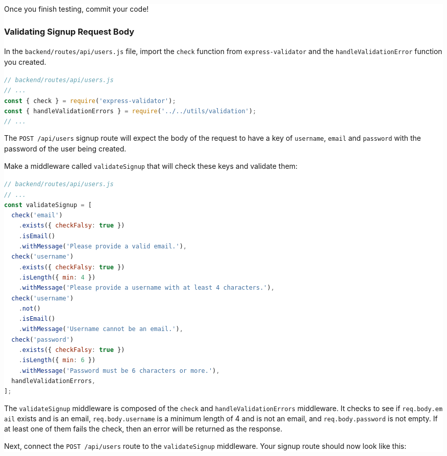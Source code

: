 Once you finish testing, commit your code!

### Validating Signup Request Body

In the `backend/routes/api/users.js` file, import the `check` function from `express-validator` and the `handleValidationError` function you created.

```js
// backend/routes/api/users.js
// ...
const { check } = require('express-validator');
const { handleValidationErrors } = require('../../utils/validation');
// ...
```

The `POST /api/users` signup route will expect the body of the request to have
a key of `username`, `email` and `password` with the password of the user
being created.

Make a middleware called `validateSignup` that will check these keys and
validate them:

```js
// backend/routes/api/users.js
// ...
const validateSignup = [
  check('email')
    .exists({ checkFalsy: true })
    .isEmail()
    .withMessage('Please provide a valid email.'),
  check('username')
    .exists({ checkFalsy: true })
    .isLength({ min: 4 })
    .withMessage('Please provide a username with at least 4 characters.'),
  check('username')
    .not()
    .isEmail()
    .withMessage('Username cannot be an email.'),
  check('password')
    .exists({ checkFalsy: true })
    .isLength({ min: 6 })
    .withMessage('Password must be 6 characters or more.'),
  handleValidationErrors,
];
```

The `validateSignup` middleware is composed of the `check` and
`handleValidationErrors` middleware. It checks to see if `req.body.email` exists
and is an email, `req.body.username` is a minimum length of 4 and is not an
email, and `req.body.password` is not empty. If at least one of them fails the
check, then an error will be returned as the response.

Next, connect the `POST /api/users` route to the `validateSignup` middleware.
Your signup route should now look like this:
